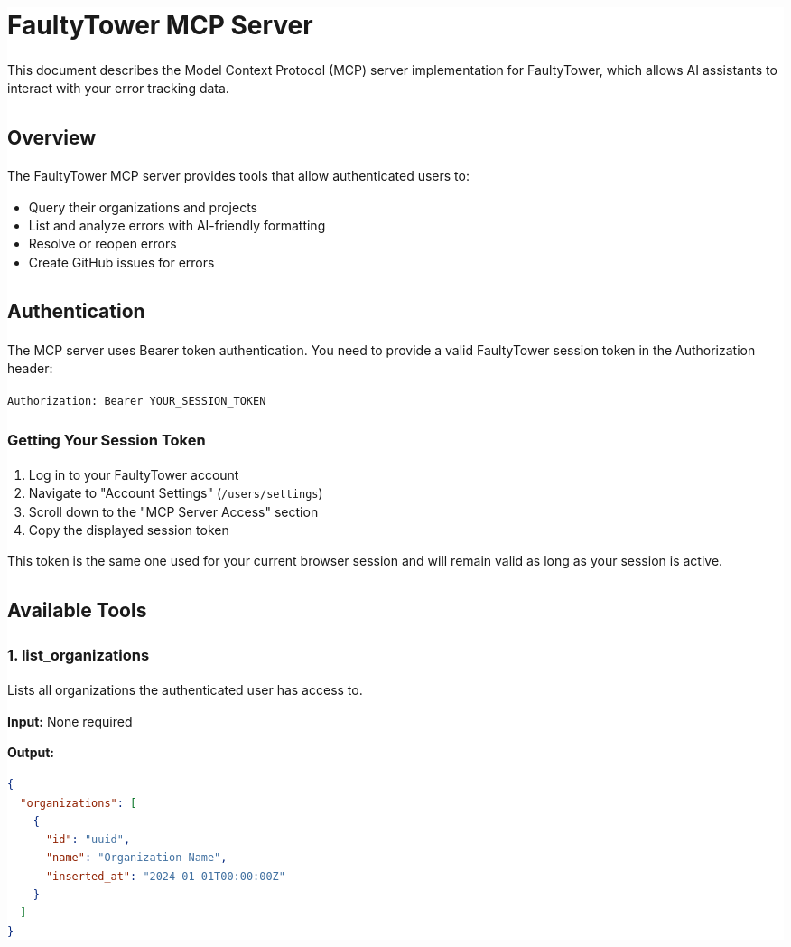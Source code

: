 # FaultyTower MCP Server

This document describes the Model Context Protocol (MCP) server implementation for FaultyTower, which allows AI assistants to interact with your error tracking data.

## Overview

The FaultyTower MCP server provides tools that allow authenticated users to:
- Query their organizations and projects
- List and analyze errors with AI-friendly formatting
- Resolve or reopen errors
- Create GitHub issues for errors

## Authentication

The MCP server uses Bearer token authentication. You need to provide a valid FaultyTower session token in the Authorization header:

```
Authorization: Bearer YOUR_SESSION_TOKEN
```

### Getting Your Session Token

1. Log in to your FaultyTower account
2. Navigate to "Account Settings" (`/users/settings`)
3. Scroll down to the "MCP Server Access" section
4. Copy the displayed session token

This token is the same one used for your current browser session and will remain valid as long as your session is active.

## Available Tools

### 1. list_organizations
Lists all organizations the authenticated user has access to.

**Input:** None required

**Output:**
```json
{
  "organizations": [
    {
      "id": "uuid",
      "name": "Organization Name",
      "inserted_at": "2024-01-01T00:00:00Z"
    }
  ]
}
```
